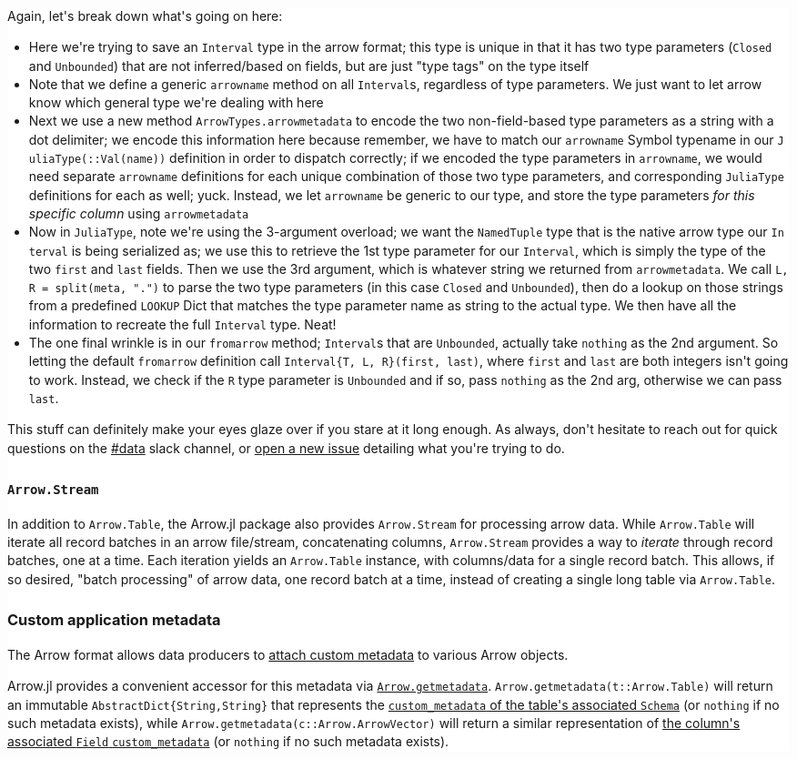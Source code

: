 
Again, let's break down what's going on here:
  * Here we're trying to save an `Interval` type in the arrow format; this type is unique in that it has two type parameters (`Closed` and `Unbounded`) that are not inferred/based on fields, but are just "type tags" on the type itself
  * Note that we define a generic `arrowname` method on all `Interval`s, regardless of type parameters. We just want to let arrow know which general type we're dealing with here
  * Next we use a new method `ArrowTypes.arrowmetadata` to encode the two non-field-based type parameters as a string with a dot delimiter; we encode this information here because remember, we have to match our `arrowname` Symbol typename in our `JuliaType(::Val(name))` definition in order to dispatch correctly; if we encoded the type parameters in `arrowname`, we would need separate `arrowname` definitions for each unique combination of those two type parameters, and corresponding `JuliaType` definitions for each as well; yuck. Instead, we let `arrowname` be generic to our type, and store the type parameters *for this specific column* using `arrowmetadata`
  * Now in `JuliaType`, note we're using the 3-argument overload; we want the `NamedTuple` type that is the native arrow type our `Interval` is being serialized as; we use this to retrieve the 1st type parameter for our `Interval`, which is simply the type of the two `first` and `last` fields. Then we use the 3rd argument, which is whatever string we returned from `arrowmetadata`. We call `L, R = split(meta, ".")` to parse the two type parameters (in this case `Closed` and `Unbounded`), then do a lookup on those strings from a predefined `LOOKUP` Dict that matches the type parameter name as string to the actual type. We then have all the information to recreate the full `Interval` type. Neat!
  * The one final wrinkle is in our `fromarrow` method; `Interval`s that are `Unbounded`, actually take `nothing` as the 2nd argument. So letting the default `fromarrow` definition call `Interval{T, L, R}(first, last)`, where `first` and `last` are both integers isn't going to work. Instead, we check if the `R` type parameter is `Unbounded` and if so, pass `nothing` as the 2nd arg, otherwise we can pass `last`.

This stuff can definitely make your eyes glaze over if you stare at it long enough. As always, don't hesitate to reach out for quick questions on the [#data](https://julialang.slack.com/messages/data/) slack channel, or [open a new issue](https://github.com/apache/arrow-julia/issues/new) detailing what you're trying to do.

### `Arrow.Stream`

In addition to `Arrow.Table`, the Arrow.jl package also provides `Arrow.Stream` for processing arrow data. While `Arrow.Table` will iterate all record batches in an arrow file/stream, concatenating columns, `Arrow.Stream` provides a way to *iterate* through record batches, one at a time. Each iteration yields an `Arrow.Table` instance, with columns/data for a single record batch. This allows, if so desired, "batch processing" of arrow data, one record batch at a time, instead of creating a single long table via `Arrow.Table`.

### Custom application metadata

The Arrow format allows data producers to [attach custom metadata](https://arrow.apache.org/docs/format/Columnar.html#custom-application-metadata) to various Arrow objects.

Arrow.jl provides a convenient accessor for this metadata via [`Arrow.getmetadata`](@ref). `Arrow.getmetadata(t::Arrow.Table)` will return an immutable `AbstractDict{String,String}` that represents the [`custom_metadata` of the table's associated `Schema`](https://github.com/apache/arrow/blob/85d8175ea24b4dd99f108a673e9b63996d4f88cc/format/Schema.fbs#L515) (or `nothing` if no such metadata exists), while `Arrow.getmetadata(c::Arrow.ArrowVector)` will return a similar representation of [the column's associated `Field` `custom_metadata`](https://github.com/apache/arrow/blob/85d8175ea24b4dd99f108a673e9b63996d4f88cc/format/Schema.fbs#L480) (or `nothing` if no such metadata exists).
